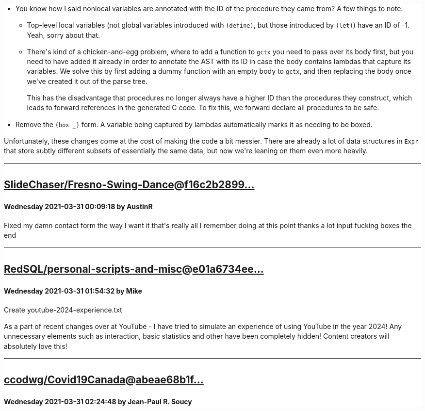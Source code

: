 - You know how I said nonlocal variables are annotated with the ID of
  the procedure they came from? A few things to note:

  - Top-level local variables (not global variables introduced with
    `(define)`, but those introduced by `(let)`) have an ID of -1.
    Yeah, sorry about that.

  - There's kind of a chicken-and-egg problem, where to add a function
    to `gctx` you need to pass over its body first, but you need to have
    added it already in order to annotate the AST with its ID in case
    the body contains lambdas that capture its variables. We solve this
    by first adding a dummy function with an empty body to `gctx`, and
    then replacing the body once we've created it out of the parse tree.

    This has the disadvantage that procedures no longer always have a
    higher ID than the procedures they construct, which leads to forward
    references in the generated C code. To fix this, we forward declare
    all procedures to be safe.

- Remove the `(box _)` form. A variable being captured by lambdas
  automatically marks it as needing to be boxed.

Unfortunately, these changes come at the cost of making the code a bit
messier. There are already a lot of data structures in `Expr` that store
subtly different subsets of essentially the same data, but now we're
leaning on them even more heavily.

---
## [SlideChaser/Fresno-Swing-Dance](https://github.com/SlideChaser/Fresno-Swing-Dance)@[f16c2b2899...](https://github.com/SlideChaser/Fresno-Swing-Dance/commit/f16c2b28998c63b06ac2ba69b3d5cef85f9ff41f)
#### Wednesday 2021-03-31 00:09:18 by AustinR

Fixed my damn contact form the way I want it
that's really all I remember doing at this point
thanks a lot input fucking boxes
the end

---
## [RedSQL/personal-scripts-and-misc](https://github.com/RedSQL/personal-scripts-and-misc)@[e01a6734ee...](https://github.com/RedSQL/personal-scripts-and-misc/commit/e01a6734ee980a60e7eade52bbd836617c57e01b)
#### Wednesday 2021-03-31 01:54:32 by Mike

Create youtube-2024-experience.txt

As a part of recent changes over at YouTube - I have tried to simulate an experience of using YouTube in the year 2024! Any unnecessary elements such as interaction, basic statistics and other have been completely hidden! Content creators will absolutely love this!

---
## [ccodwg/Covid19Canada](https://github.com/ccodwg/Covid19Canada)@[abeae68b1f...](https://github.com/ccodwg/Covid19Canada/commit/abeae68b1ffba9f338230ffa1c345b78a96114eb)
#### Wednesday 2021-03-31 02:24:48 by Jean-Paul R. Soucy
